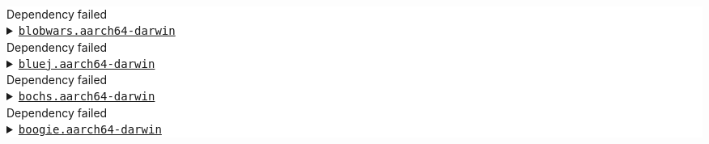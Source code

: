 </ul>
</details>
</td>
<td>Dependency failed</td>
</tr>
<tr>
<td>
<details><summary>
<tt><a href='https://hydra.nixos.org/build/174312094'>blobwars.aarch64-darwin</a></tt>
</summary></details>
</td>
<td>Dependency failed</td>
</tr>
<tr>
<td>
<details><summary>
<tt><a href='https://hydra.nixos.org/build/174312602'>bluej.aarch64-darwin</a></tt>
</summary></details>
</td>
<td>Dependency failed</td>
</tr>
<tr>
<td>
<details><summary>
<tt><a href='https://hydra.nixos.org/build/174313177'>bochs.aarch64-darwin</a></tt>
</summary></details>
</td>
<td>Dependency failed</td>
</tr>
<tr>
<td>
<details><summary>
<tt><a href='https://hydra.nixos.org/build/174312449'>boogie.aarch64-darwin</a></tt>
</summary>
<ul>
<li>